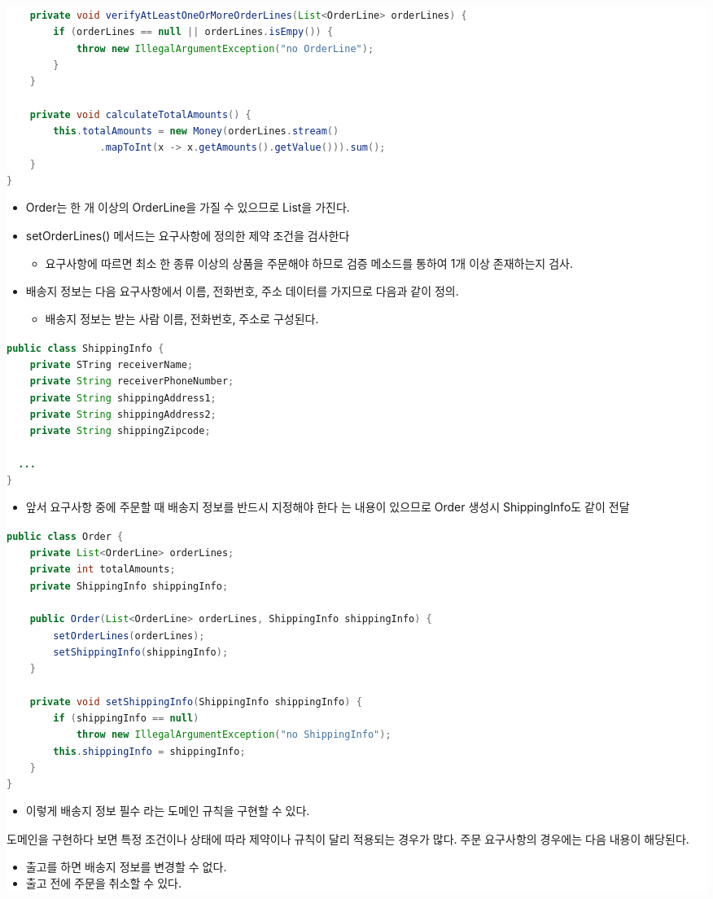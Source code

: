 ```java
    private void verifyAtLeastOneOrMoreOrderLines(List<OrderLine> orderLines) {
        if (orderLines == null || orderLines.isEmpy()) {
            throw new IllegalArgumentException("no OrderLine");
        }
    }
    
    private void calculateTotalAmounts() {
        this.totalAmounts = new Money(orderLines.stream()
                .mapToInt(x -> x.getAmounts().getValue())).sum();
    }
}
```

* Order는 한 개 이상의 OrderLine을 가질 수 있으므로 List<OrderLine>을 가진다.
* setOrderLines() 메서드는 요구사항에 정의한 제약 조건을 검사한다
  * 요구사항에 따르면 최소 한 종류 이상의 상품을 주문해야 하므로 검증 메소드를 통하여 1개 이상 존재하는지 검사. 

* 배송지 정보는 다음 요구사항에서 이름, 전화번호, 주소 데이터를 가지므로 다음과 같이 정의.
  * 배송지 정보는 받는 사람 이름, 전화번호, 주소로 구성된다.

```java
public class ShippingInfo {
    private STring receiverName;
    private String receiverPhoneNumber;
    private String shippingAddress1;
    private String shippingAddress2;
    private String shippingZipcode;
    
  ...
}
```
* 앞서 요구사항 중에 주문할 때 배송지 정보를 반드시 지정해야 한다 는 내용이 있으므로 Order 생성시 ShippingInfo도 같이 전달
```java
public class Order {
    private List<OrderLine> orderLines;
    private int totalAmounts;
    private ShippingInfo shippingInfo;
    
    public Order(List<OrderLine> orderLines, ShippingInfo shippingInfo) {
        setOrderLines(orderLines);
        setShippingInfo(shippingInfo);
    }
    
    private void setShippingInfo(ShippingInfo shippingInfo) {
        if (shippingInfo == null) 
            throw new IllegalArgumentException("no ShippingInfo");
        this.shippingInfo = shippingInfo;
    }
} 
```
* 이렇게 배송지 정보 필수 라는 도메인 규칙을 구현할 수 있다.

도메인을 구현하다 보면 특정 조건이나 상태에 따라 제약이나 규칙이 달리 적용되는 경우가 많다. 주문 요구사항의 경우에는 다음 내용이 해당된다.
* 출고를 하면 배송지 정보를 변경할 수 없다.
* 출고 전에 주문을 취소할 수 있다.
